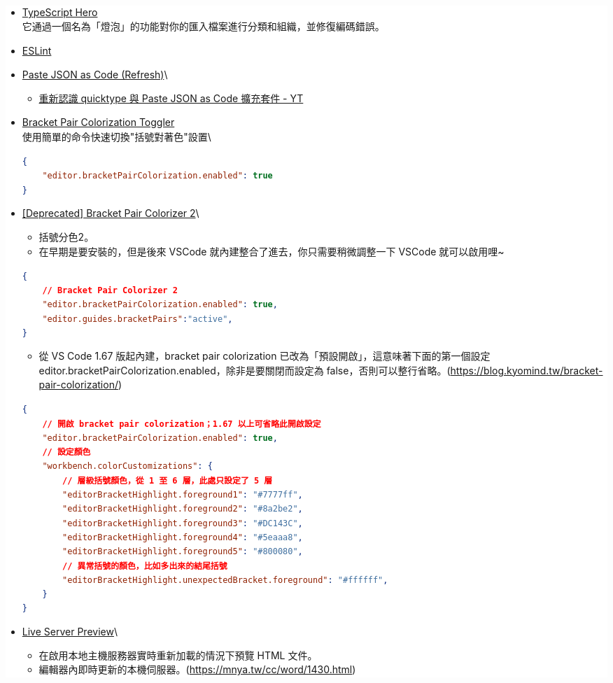 - [TypeScript Hero](https://marketplace.visualstudio.com/items?itemName=rbbit.typescript-hero)\
    它通過一個名為「燈泡」的功能對你的匯入檔案進行分類和組織，並修復編碼錯誤。

- [ESLint](https://marketplace.visualstudio.com/items?itemName=dbaeumer.vscode-eslint)

- [Paste JSON as Code (Refresh)](https://marketplace.visualstudio.com/items?itemName=doggy8088.quicktype-refresh)\
    - [重新認識 quicktype 與 Paste JSON as Code 擴充套件 - YT](https://www.youtube.com/watch?v=CoDDUbwtvrI)

- [Bracket Pair Colorization Toggler](https://marketplace.visualstudio.com/items?itemName=dzhavat.bracket-pair-toggler)\
    使用簡單的命令快速切換"括號對著色"設置\
    ```json
    {
        "editor.bracketPairColorization.enabled": true
    }
    ```

- [\[Deprecated\] Bracket Pair Colorizer 2](https://marketplace.visualstudio.com/items?itemName=CoenraadS.bracket-pair-colorizer-2)\
    - 括號分色2。
    - 在早期是要安裝的，但是後來 VSCode 就內建整合了進去，你只需要稍微調整一下 VSCode 就可以啟用哩~
    ```json
    {
        // Bracket Pair Colorizer 2
        "editor.bracketPairColorization.enabled": true,
        "editor.guides.bracketPairs":"active",
    }
    ```
    - 從 VS Code 1.67 版起內建，bracket pair colorization 已改為「預設開啟」，這意味著下面的第一個設定 editor.bracketPairColorization.enabled，除非是要關閉而設定為 false，否則可以整行省略。(https://blog.kyomind.tw/bracket-pair-colorization/)
    ```json
    {
        // 開啟 bracket pair colorization；1.67 以上可省略此開啟設定
        "editor.bracketPairColorization.enabled": true,
        // 設定顏色
        "workbench.colorCustomizations": {
            // 層級括號顏色，從 1 至 6 層，此處只設定了 5 層
            "editorBracketHighlight.foreground1": "#7777ff",
            "editorBracketHighlight.foreground2": "#8a2be2",
            "editorBracketHighlight.foreground3": "#DC143C",
            "editorBracketHighlight.foreground4": "#5eaaa8",
            "editorBracketHighlight.foreground5": "#800080",
            // 異常括號的顏色，比如多出來的結尾括號
            "editorBracketHighlight.unexpectedBracket.foreground": "#ffffff",
        }
    }
    ```

- [Live Server Preview](https://marketplace.visualstudio.com/items?itemName=negokaz.live-server-preview)\
    - 在啟用本地主機服務器實時重新加載的情況下預覽 HTML 文件。
    - 編輯器內即時更新的本機伺服器。(https://mnya.tw/cc/word/1430.html)
